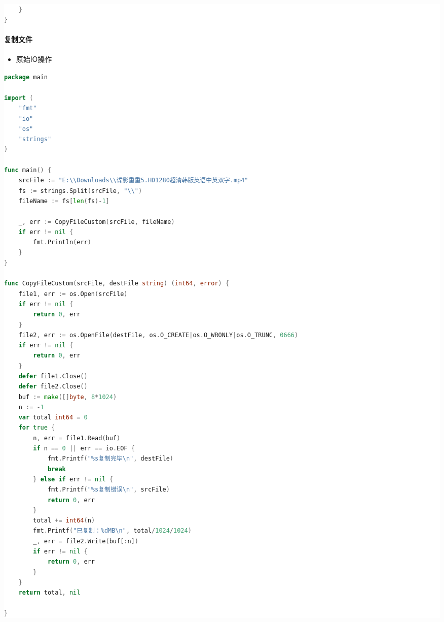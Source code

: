 ```go
	}
}

```

#### 复制文件

- 原始IO操作

```go
package main

import (
	"fmt"
	"io"
	"os"
	"strings"
)

func main() {
	srcFile := "E:\\Downloads\\谍影重重5.HD1280超清韩版英语中英双字.mp4"
	fs := strings.Split(srcFile, "\\")
	fileName := fs[len(fs)-1]

	_, err := CopyFileCustom(srcFile, fileName)
	if err != nil {
		fmt.Println(err)
	}
}

func CopyFileCustom(srcFile, destFile string) (int64, error) {
	file1, err := os.Open(srcFile)
	if err != nil {
		return 0, err
	}
	file2, err := os.OpenFile(destFile, os.O_CREATE|os.O_WRONLY|os.O_TRUNC, 0666)
	if err != nil {
		return 0, err
	}
	defer file1.Close()
	defer file2.Close()
	buf := make([]byte, 8*1024)
	n := -1
	var total int64 = 0
	for true {
		n, err = file1.Read(buf)
		if n == 0 || err == io.EOF {
			fmt.Printf("%s复制完毕\n", destFile)
			break
		} else if err != nil {
			fmt.Printf("%s复制错误\n", srcFile)
			return 0, err
		}
		total += int64(n)
		fmt.Printf("已复制：%dMB\n", total/1024/1024)
		_, err = file2.Write(buf[:n])
		if err != nil {
			return 0, err
		}
	}
	return total, nil

}

```